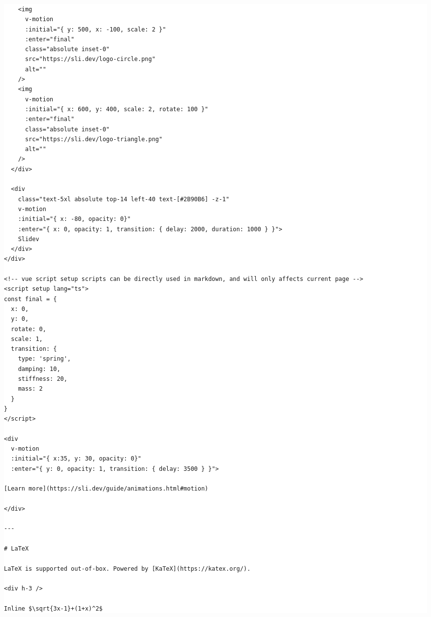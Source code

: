 ````
    <img
      v-motion
      :initial="{ y: 500, x: -100, scale: 2 }"
      :enter="final"
      class="absolute inset-0"
      src="https://sli.dev/logo-circle.png"
      alt=""
    />
    <img
      v-motion
      :initial="{ x: 600, y: 400, scale: 2, rotate: 100 }"
      :enter="final"
      class="absolute inset-0"
      src="https://sli.dev/logo-triangle.png"
      alt=""
    />
  </div>

  <div
    class="text-5xl absolute top-14 left-40 text-[#2B90B6] -z-1"
    v-motion
    :initial="{ x: -80, opacity: 0}"
    :enter="{ x: 0, opacity: 1, transition: { delay: 2000, duration: 1000 } }">
    Slidev
  </div>
</div>

<!-- vue script setup scripts can be directly used in markdown, and will only affects current page -->
<script setup lang="ts">
const final = {
  x: 0,
  y: 0,
  rotate: 0,
  scale: 1,
  transition: {
    type: 'spring',
    damping: 10,
    stiffness: 20,
    mass: 2
  }
}
</script>

<div
  v-motion
  :initial="{ x:35, y: 30, opacity: 0}"
  :enter="{ y: 0, opacity: 1, transition: { delay: 3500 } }">

[Learn more](https://sli.dev/guide/animations.html#motion)

</div>

---

# LaTeX

LaTeX is supported out-of-box. Powered by [KaTeX](https://katex.org/).

<div h-3 />

Inline $\sqrt{3x-1}+(1+x)^2$

````